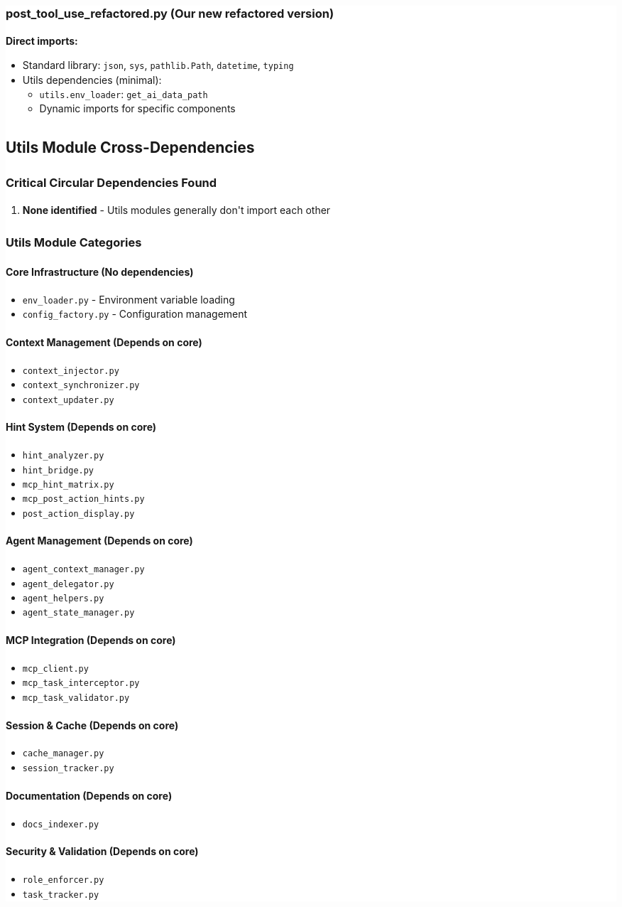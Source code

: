 ### post_tool_use_refactored.py (Our new refactored version)
**Direct imports:**
- Standard library: `json`, `sys`, `pathlib.Path`, `datetime`, `typing`
- Utils dependencies (minimal):
  - `utils.env_loader`: `get_ai_data_path`
  - Dynamic imports for specific components

## Utils Module Cross-Dependencies

### Critical Circular Dependencies Found
1. **None identified** - Utils modules generally don't import each other

### Utils Module Categories

#### Core Infrastructure (No dependencies)
- `env_loader.py` - Environment variable loading
- `config_factory.py` - Configuration management

#### Context Management (Depends on core)
- `context_injector.py`
- `context_synchronizer.py`
- `context_updater.py`

#### Hint System (Depends on core)
- `hint_analyzer.py`
- `hint_bridge.py`
- `mcp_hint_matrix.py`
- `mcp_post_action_hints.py`
- `post_action_display.py`

#### Agent Management (Depends on core)
- `agent_context_manager.py`
- `agent_delegator.py`
- `agent_helpers.py`
- `agent_state_manager.py`

#### MCP Integration (Depends on core)
- `mcp_client.py`
- `mcp_task_interceptor.py`
- `mcp_task_validator.py`

#### Session & Cache (Depends on core)
- `cache_manager.py`
- `session_tracker.py`

#### Documentation (Depends on core)
- `docs_indexer.py`

#### Security & Validation (Depends on core)
- `role_enforcer.py`
- `task_tracker.py`
